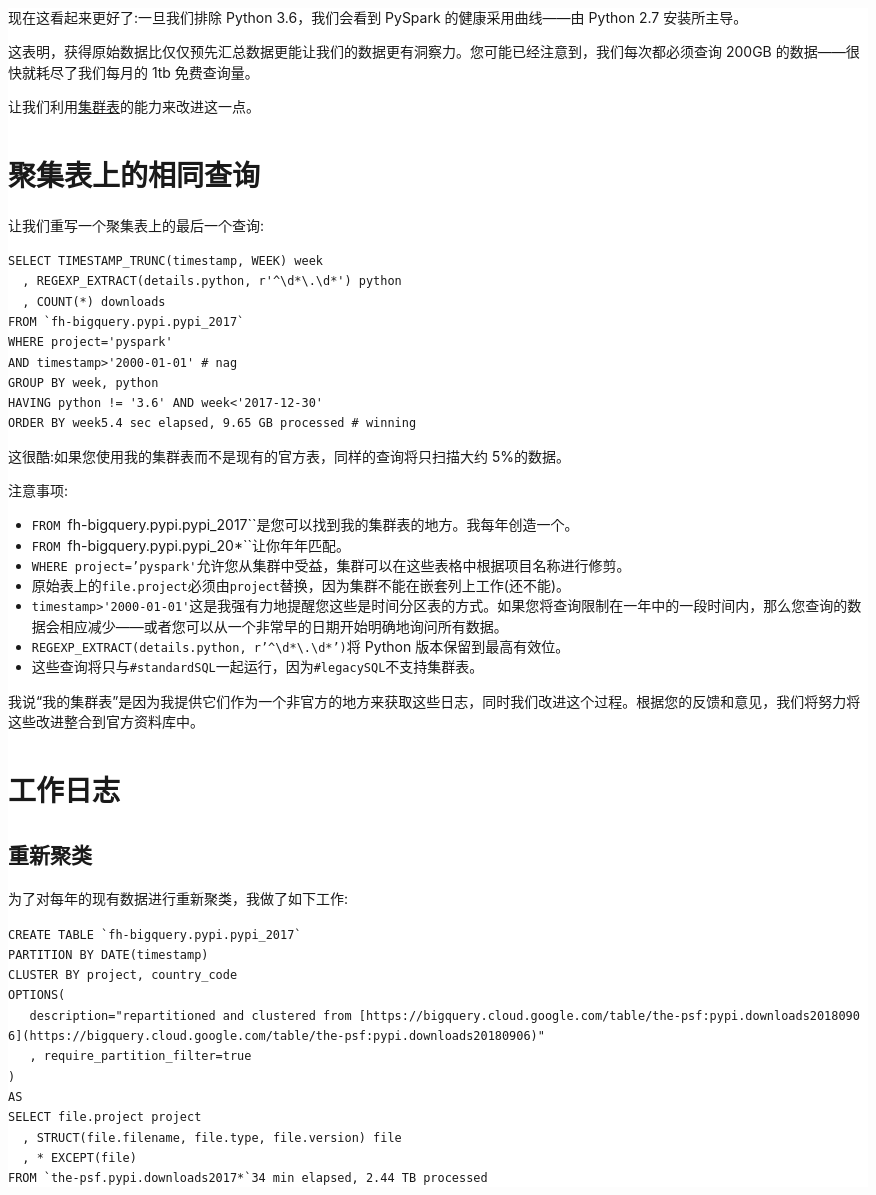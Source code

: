 现在这看起来更好了:一旦我们排除 Python 3.6，我们会看到 PySpark 的健康采用曲线——由 Python 2.7 安装所主导。

这表明，获得原始数据比仅仅预先汇总数据更能让我们的数据更有洞察力。您可能已经注意到，我们每次都必须查询 200GB 的数据——很快就耗尽了我们每月的 1tb 免费查询量。

让我们利用[集群表](https://medium.com/google-cloud/bigquery-optimized-cluster-your-tables-65e2f684594b)的能力来改进这一点。

# 聚集表上的相同查询

让我们重写一个聚集表上的最后一个查询:

```
SELECT TIMESTAMP_TRUNC(timestamp, WEEK) week
  , REGEXP_EXTRACT(details.python, r'^\d*\.\d*') python
  , COUNT(*) downloads
FROM `fh-bigquery.pypi.pypi_2017`
WHERE project='pyspark'
AND timestamp>'2000-01-01' # nag
GROUP BY week, python
HAVING python != '3.6' AND week<'2017-12-30'
ORDER BY week5.4 sec elapsed, 9.65 GB processed # winning
```

这很酷:如果您使用我的集群表而不是现有的官方表，同样的查询将只扫描大约 5%的数据。

注意事项:

*   `FROM `fh-bigquery.pypi.pypi_2017``是您可以找到我的集群表的地方。我每年创造一个。
*   `FROM `fh-bigquery.pypi.pypi_20*``让你年年匹配。
*   `WHERE project=’pyspark'`允许您从集群中受益，集群可以在这些表格中根据项目名称进行修剪。
*   原始表上的`file.project`必须由`project`替换，因为集群不能在嵌套列上工作(还不能)。
*   `timestamp>'2000-01-01'`这是我强有力地提醒您这些是时间分区表的方式。如果您将查询限制在一年中的一段时间内，那么您查询的数据会相应减少——或者您可以从一个非常早的日期开始明确地询问所有数据。
*   `REGEXP_EXTRACT(details.python, r’^\d*\.\d*’)`将 Python 版本保留到最高有效位。
*   这些查询将只与`#standardSQL`一起运行，因为`#legacySQL`不支持集群表。

我说“我的集群表”是因为我提供它们作为一个非官方的地方来获取这些日志，同时我们改进这个过程。根据您的反馈和意见，我们将努力将这些改进整合到官方资料库中。

# 工作日志

## 重新聚类

为了对每年的现有数据进行重新聚类，我做了如下工作:

```
CREATE TABLE `fh-bigquery.pypi.pypi_2017`
PARTITION BY DATE(timestamp)
CLUSTER BY project, country_code
OPTIONS(
   description="repartitioned and clustered from [https://bigquery.cloud.google.com/table/the-psf:pypi.downloads20180906](https://bigquery.cloud.google.com/table/the-psf:pypi.downloads20180906)"
   , require_partition_filter=true
)
AS
SELECT file.project project
  , STRUCT(file.filename, file.type, file.version) file
  , * EXCEPT(file)
FROM `the-psf.pypi.downloads2017*`34 min elapsed, 2.44 TB processed
```
